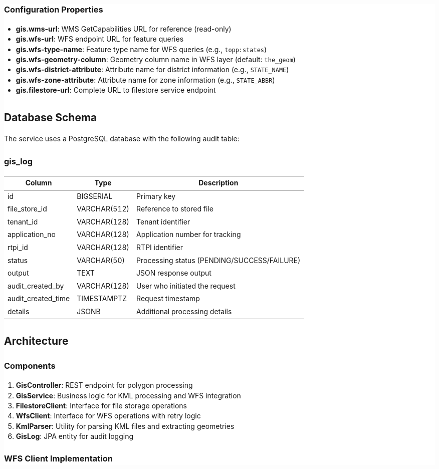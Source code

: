 ```properties
```

### Configuration Properties

- **gis.wms-url**: WMS GetCapabilities URL for reference (read-only)
- **gis.wfs-url**: WFS endpoint URL for feature queries
- **gis.wfs-type-name**: Feature type name for WFS queries (e.g., `topp:states`)
- **gis.wfs-geometry-column**: Geometry column name in WFS layer (default: `the_geom`)
- **gis.wfs-district-attribute**: Attribute name for district information (e.g., `STATE_NAME`)
- **gis.wfs-zone-attribute**: Attribute name for zone information (e.g., `STATE_ABBR`)
- **gis.filestore-url**: Complete URL to filestore service endpoint

## Database Schema

The service uses a PostgreSQL database with the following audit table:

### gis_log

| Column | Type | Description |
|--------|------|-------------|
| id | BIGSERIAL | Primary key |
| file_store_id | VARCHAR(512) | Reference to stored file |
| tenant_id | VARCHAR(128) | Tenant identifier |
| application_no | VARCHAR(128) | Application number for tracking |
| rtpi_id | VARCHAR(128) | RTPI identifier |
| status | VARCHAR(50) | Processing status (PENDING/SUCCESS/FAILURE) |
| output | TEXT | JSON response output |
| audit_created_by | VARCHAR(128) | User who initiated the request |
| audit_created_time | TIMESTAMPTZ | Request timestamp |
| details | JSONB | Additional processing details |

## Architecture

### Components

1. **GisController**: REST endpoint for polygon processing
2. **GisService**: Business logic for KML processing and WFS integration
3. **FilestoreClient**: Interface for file storage operations
4. **WfsClient**: Interface for WFS operations with retry logic
5. **KmlParser**: Utility for parsing KML files and extracting geometries
6. **GisLog**: JPA entity for audit logging

### WFS Client Implementation
